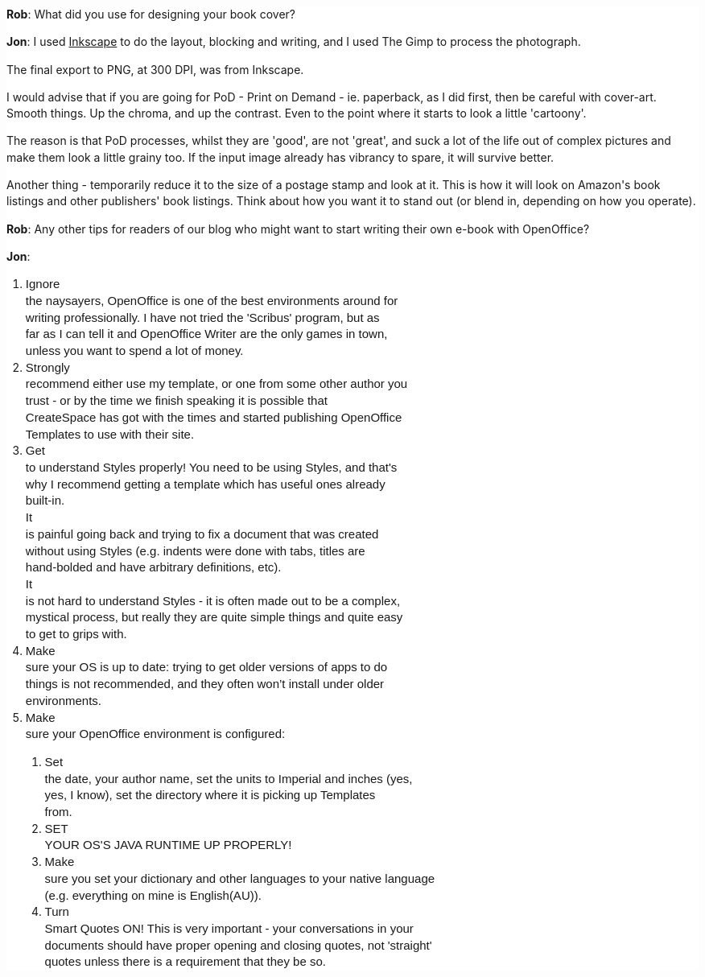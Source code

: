 <b>Rob</b>:  What did you use for designing your book cover?

<b>Jon</b>: I used <a href="https://inkscape.org/en/">Inkscape</a> to do the layout, blocking and writing, and I used The Gimp to process the photograph.

The final export to PNG, at 300 DPI, was from Inkscape.

I would advise that if you are going for PoD - Print on Demand - ie. paperback, as I did first, then be careful with cover-art.  Smooth things. Up the chroma, and up the contrast. Even to the point where it starts to look a little 'cartoony'.

The reason is that PoD processes, whilst they are 'good', are not 'great', and suck a lot of the life out of complex pictures and make them look a little grainy too. If the input image already has vibrancy to spare, it will survive better.

Another thing - temporarily reduce it to the size of a postage stamp and look at it. This is how it will look on Amazon's book listings and other publishers' book listings. Think about how you want it to stand out (or blend in, depending on how you operate).

<b>Rob</b>: Any other tips for readers of our blog who might want to start writing their own e-book with OpenOffice?

<b>Jon</b>: </span></font> </p> 
    <p dir="ltr" style="margin-top: 0pt; margin-bottom: 0pt;"> </p> 
    <ol> 
      <li><span style="font-size: 15px; line-height: 20.7000007629395px; white-space: pre-wrap; font-family: Arial;">Ignore the naysayers, OpenOffice is one of the best environments around for writing professionally.   I have not tried the 'Scribus' program, but as far as I can tell it and OpenOffice Writer are the only games in town, unless you want to spend a lot of money.</span></li> 
      <li><span style="font-size: 15px; line-height: 20.7000007629395px; white-space: pre-wrap; font-family: Arial;"></span><span style="font-size: 15px; line-height: 20.7000007629395px; white-space: pre-wrap; font-family: Arial;">Strongly recommend either use my template, or one from some other author you trust - or by the time we finish speaking it is possible that CreateSpace has got with the times and started publishing OpenOffice Templates to use with their site.</span></li> 
      <li><span style="font-size: 15px; line-height: 20.7000007629395px; white-space: pre-wrap; font-family: Arial;"></span><span style="font-size: 15px; line-height: 20.7000007629395px; white-space: pre-wrap; font-family: Arial;">Get to understand Styles properly! You need to be using Styles, and that's why I recommend getting a template which has useful ones already built-in. </span><span style="font-size: 15px; line-height: 20.7000007629395px; white-space: pre-wrap; font-family: Arial;">It is painful going back and trying to fix a document that was created without using Styles (e.g. indents were done with tabs, titles are hand-bolded and have arbitrary definitions, etc).  </span><span style="font-size: 15px; line-height: 20.7000007629395px; white-space: pre-wrap; font-family: Arial;">It is not hard to understand Styles - it is often made out to be a complex, mystical process, but really they are quite simple things and quite easy to get to grips with.</span></li> 
      <li><span style="font-size: 15px; line-height: 20.7000007629395px; white-space: pre-wrap; font-family: Arial;"></span><span style="font-size: 15px; line-height: 20.7000007629395px; white-space: pre-wrap; font-family: Arial;">Make sure your OS is up to date: trying to get older versions of apps to do things is not recommended, and they often won’t install under older environments.</span></li> 
      <li><span style="font-size: 15px; line-height: 20.7000007629395px; white-space: pre-wrap; font-family: Arial;"></span><span style="font-size: 15px; line-height: 20.7000007629395px; white-space: pre-wrap; font-family: Arial;">Make sure your OpenOffice environment is configured:</span> </li> 
      <ol> 
        <li><span style="font-size: 15px; line-height: 20.7000007629395px; white-space: pre-wrap; font-family: Arial;">Set the date, your author name, set the units to Imperial and inches (yes, yes, I know), set the directory where it is picking up Templates from.</span></li> 
        <li><span style="font-size: 15px; line-height: 20.7000007629395px; white-space: pre-wrap; font-family: Arial;"></span><span style="font-size: 15px; line-height: 20.7000007629395px; white-space: pre-wrap; font-family: Arial;">SET YOUR OS'S JAVA RUNTIME UP PROPERLY!</span></li> 
        <li><span style="font-size: 15px; line-height: 20.7000007629395px; white-space: pre-wrap; font-family: Arial;">Make sure you set your dictionary and other languages to your native language (e.g. everything on mine is English(AU)). </span></li> 
        <li><span style="font-size: 15px; line-height: 20.7000007629395px; white-space: pre-wrap; font-family: Arial;"></span><span style="font-size: 15px; line-height: 20.7000007629395px; white-space: pre-wrap; font-family: Arial;">Turn Smart Quotes ON! This is very important - your conversations in your documents should have proper opening and closing quotes, not 'straight' quotes unless there is a requirement that they be so.</span></li> 
      </ol> 